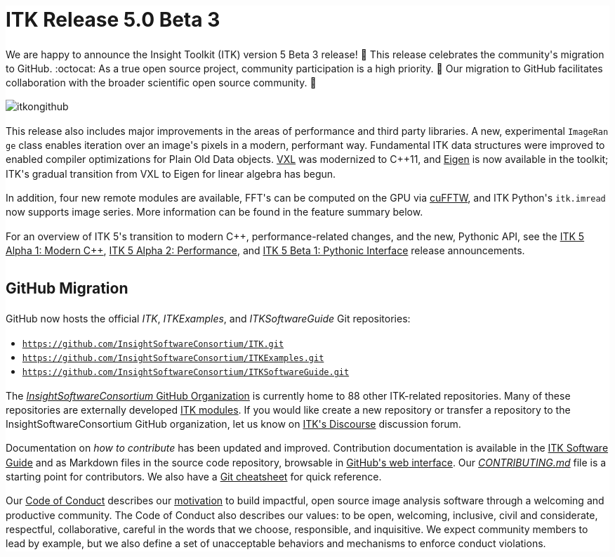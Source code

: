 ITK Release 5.0 Beta 3
======================

We are happy to announce the Insight Toolkit (ITK) version 5 Beta 3 release! :tada:  This release celebrates the community's migration to GitHub. :octocat: As a true open source project, community participation is a high priority. :handshake: Our migration to GitHub facilitates collaboration with the broader scientific open source community. :microscope:

![itkongithub](https://user-images.githubusercontent.com/25432/50700001-6f5a6c80-1017-11e9-94f9-5ddb4b67e4c4.png)

This release also includes major improvements in the areas of performance and third party libraries. A new, experimental `ImageRange` class enables iteration over an image's pixels in a modern, performant way. Fundamental ITK data structures were improved to enabled compiler optimizations for Plain Old Data objects. [VXL](https://vxl.github.io/) was modernized to C++11, and [Eigen](https://eigen.tuxfamily.org/index.php?title=Main_Page) is now available in the toolkit; ITK's gradual transition from VXL to Eigen for linear algebra has begun.

In addition, four new remote modules are available, FFT's can be computed on the GPU via [cuFFTW](https://docs.nvidia.com/cuda/cufft/index.html), and ITK Python's `itk.imread` now supports image series. More information can be found in the feature summary below.

For an overview of ITK 5's transition to modern C++, performance-related changes, and the new, Pythonic API, see the [ITK 5 Alpha 1: Modern C++](https://discourse.itk.org/t/itk-5-0-alpha-1-modern-c/843/7), [ITK 5 Alpha 2: Performance](https://discourse.itk.org/t/itk-5-0-alpha-2-performance/959), and [ITK 5 Beta 1: Pythonic Interface](https://discourse.itk.org/t/itk-5-0-beta-1-pythonic-interface/1271) release announcements.

GitHub Migration
------------------------

GitHub now hosts the official  *ITK*, *ITKExamples*, and *ITKSoftwareGuide* Git repositories:

- [`https://github.com/InsightSoftwareConsortium/ITK.git`](https://github.com/InsightSoftwareConsortium/ITK)
- [`https://github.com/InsightSoftwareConsortium/ITKExamples.git`](https://github.com/InsightSoftwareConsortium/ITKExamples)
- [`https://github.com/InsightSoftwareConsortium/ITKSoftwareGuide.git`](https://github.com/InsightSoftwareConsortium/ITKSoftwareGuide)

The [*InsightSoftwareConsortium* GitHub Organization](https://github.com/InsightSoftwareConsortium) is currently home to 88 other ITK-related repositories. Many of these repositories are externally developed [ITK modules](https://itk.org/ITKSoftwareGuide/html/Book1/ITKSoftwareGuide-Book1ch9.html#x50-1430009). If you would like create a new repository or transfer a repository to the InsightSoftwareConsortium GitHub organization, let us know on [ITK's Discourse](https://discourse.itk.org/) discussion forum.

Documentation on *how to contribute* has been updated and improved.  Contribution documentation is available in the [ITK Software Guide](https://itk.org/ITKSoftwareGuide/html/) and as Markdown files in the source code repository, browsable in [GitHub's web interface](https://github.com/InsightSoftwareConsortium/ITK/tree/master/Documentation). Our [*CONTRIBUTING.md*](https://github.com/InsightSoftwareConsortium/ITK/blob/master/CONTRIBUTING.md) file is a starting point for contributors. We also have a [Git cheatsheet](https://raw.githubusercontent.com/InsightSoftwareConsortium/ITK/master/Documentation/GitCheatSheet.pdf) for quick reference.

Our [Code of Conduct](https://github.com/InsightSoftwareConsortium/ITK/blob/master/CODE_OF_CONDUCT.md) describes our [motivation](https://github.com/InsightSoftwareConsortium/ITK/blob/master/Documentation/CodeOfConduct/Motivation.md) to build impactful, open source image analysis software through a welcoming and productive community. The Code of Conduct also describes our values: to be open, welcoming, inclusive, civil and considerate, respectful, collaborative, careful in the words that we choose, responsible, and inquisitive. We expect community members to lead by example, but we also define a set of unacceptable behaviors and mechanisms to enforce conduct violations.
